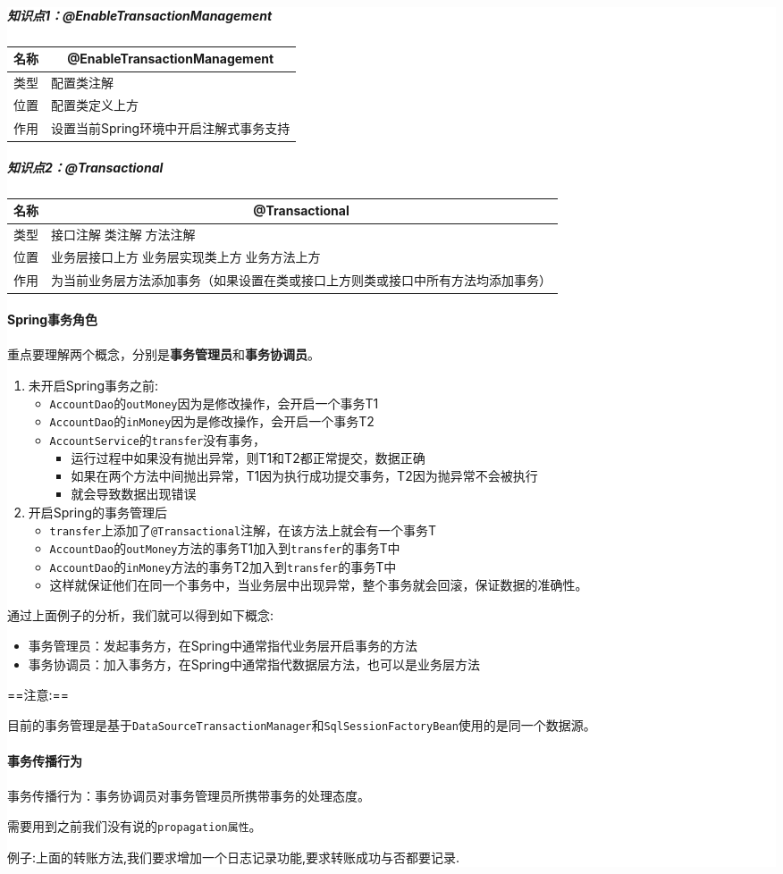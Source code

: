 ##### 知识点1：@EnableTransactionManagement

| 名称 | @EnableTransactionManagement           |
| ---- | -------------------------------------- |
| 类型 | 配置类注解                             |
| 位置 | 配置类定义上方                         |
| 作用 | 设置当前Spring环境中开启注解式事务支持 |

##### 知识点2：@Transactional   

| 名称 | @Transactional                                               |
| ---- | ------------------------------------------------------------ |
| 类型 | 接口注解  类注解  方法注解                                   |
| 位置 | 业务层接口上方  业务层实现类上方  业务方法上方               |
| 作用 | 为当前业务层方法添加事务（如果设置在类或接口上方则类或接口中所有方法均添加事务） |



#### Spring事务角色

重点要理解两个概念，分别是**事务管理员**和**事务协调员**。

1. 未开启Spring事务之前:
   - `AccountDao`的`outMoney`因为是修改操作，会开启一个事务T1
   - `AccountDao`的`inMoney`因为是修改操作，会开启一个事务T2
   - `AccountService`的`transfer`没有事务，
     * 运行过程中如果没有抛出异常，则T1和T2都正常提交，数据正确
     * 如果在两个方法中间抛出异常，T1因为执行成功提交事务，T2因为抛异常不会被执行
     * 就会导致数据出现错误
2. 开启Spring的事务管理后
   - `transfer`上添加了`@Transactional`注解，在该方法上就会有一个事务T
   - `AccountDao`的`outMoney`方法的事务T1加入到`transfer`的事务T中
   - `AccountDao`的`inMoney`方法的事务T2加入到`transfer`的事务T中
   - 这样就保证他们在同一个事务中，当业务层中出现异常，整个事务就会回滚，保证数据的准确性。

通过上面例子的分析，我们就可以得到如下概念:

- 事务管理员：发起事务方，在Spring中通常指代业务层开启事务的方法
- 事务协调员：加入事务方，在Spring中通常指代数据层方法，也可以是业务层方法

==注意:==

目前的事务管理是基于`DataSourceTransactionManager`和`SqlSessionFactoryBean`使用的是同一个数据源。



#### 事务传播行为

事务传播行为：事务协调员对事务管理员所携带事务的处理态度。

需要用到之前我们没有说的`propagation属性`。

例子:上面的转账方法,我们要求增加一个日志记录功能,要求转账成功与否都要记录.

